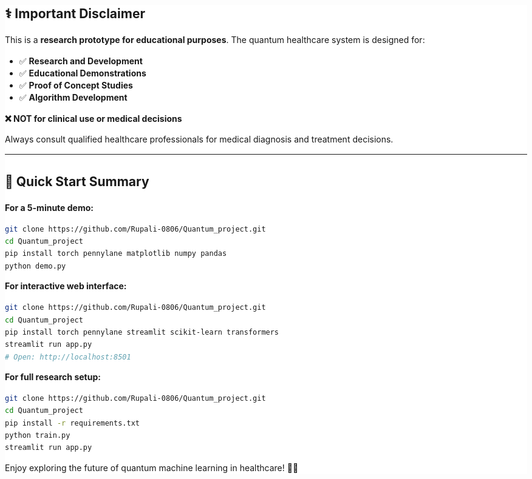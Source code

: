 
## ⚕️ Important Disclaimer

This is a **research prototype for educational purposes**. The quantum healthcare system is designed for:
- ✅ **Research and Development**
- ✅ **Educational Demonstrations**  
- ✅ **Proof of Concept Studies**
- ✅ **Algorithm Development**

**❌ NOT for clinical use or medical decisions**

Always consult qualified healthcare professionals for medical diagnosis and treatment decisions.

---

## 🏁 Quick Start Summary

**For a 5-minute demo:**
```bash
git clone https://github.com/Rupali-0806/Quantum_project.git
cd Quantum_project
pip install torch pennylane matplotlib numpy pandas
python demo.py
```

**For interactive web interface:**
```bash
git clone https://github.com/Rupali-0806/Quantum_project.git
cd Quantum_project  
pip install torch pennylane streamlit scikit-learn transformers
streamlit run app.py
# Open: http://localhost:8501
```

**For full research setup:**
```bash
git clone https://github.com/Rupali-0806/Quantum_project.git
cd Quantum_project
pip install -r requirements.txt
python train.py
streamlit run app.py
```

Enjoy exploring the future of quantum machine learning in healthcare! 🚀🏥